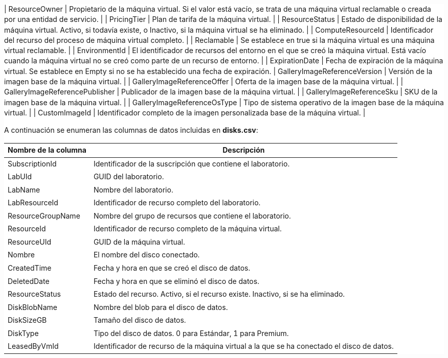 | ResourceOwner | Propietario de la máquina virtual. Si el valor está vacío, se trata de una máquina virtual reclamable o creada por una entidad de servicio. |
| PricingTier | Plan de tarifa de la máquina virtual. |
| ResourceStatus | Estado de disponibilidad de la máquina virtual. Activo, si todavía existe, o Inactivo, si la máquina virtual se ha eliminado. |
| ComputeResourceId | Identificador del recurso del proceso de máquina virtual completo. |
| Reclamable | Se establece en true si la máquina virtual es una máquina virtual reclamable. | 
| EnvironmentId | El identificador de recursos del entorno en el que se creó la máquina virtual. Está vacío cuando la máquina virtual no se creó como parte de un recurso de entorno. |
| ExpirationDate | Fecha de expiración de la máquina virtual. Se establece en Empty si no se ha establecido una fecha de expiración.
| GalleryImageReferenceVersion |  Versión de la imagen base de la máquina virtual. |
| GalleryImageReferenceOffer | Oferta de la imagen base de la máquina virtual. |
| GalleryImageReferencePublisher | Publicador de la imagen base de la máquina virtual. |
| GalleryImageReferenceSku | SKU de la imagen base de la máquina virtual. |
| GalleryImageReferenceOsType | Tipo de sistema operativo de la imagen base de la máquina virtual. |
| CustomImageId | Identificador completo de la imagen personalizada base de la máquina virtual. |

A continuación se enumeran las columnas de datos incluidas en **disks.csv**:

| Nombre de la columna | Descripción | 
| ----------- | ----------- | 
| SubscriptionId | Identificador de la suscripción que contiene el laboratorio. |
| LabUId | GUID del laboratorio. |
| LabName | Nombre del laboratorio. | 
| LabResourceId | Identificador de recurso completo del laboratorio. | 
| ResourceGroupName | Nombre del grupo de recursos que contiene el laboratorio. | 
| ResourceId | Identificador de recurso completo de la máquina virtual. |
| ResourceUId | GUID de la máquina virtual. |
 |Nombre | El nombre del disco conectado. |
| CreatedTime |Fecha y hora en que se creó el disco de datos. |
| DeletedDate | Fecha y hora en que se eliminó el disco de datos. |
| ResourceStatus | Estado del recurso. Activo, si el recurso existe. Inactivo, si se ha eliminado. |
| DiskBlobName | Nombre del blob para el disco de datos. |
| DiskSizeGB | Tamaño del disco de datos. |
| DiskType | Tipo del disco de datos. 0 para Estándar, 1 para Premium. |
| LeasedByVmId | Identificador de recurso de la máquina virtual a la que se ha conectado el disco de datos. |
